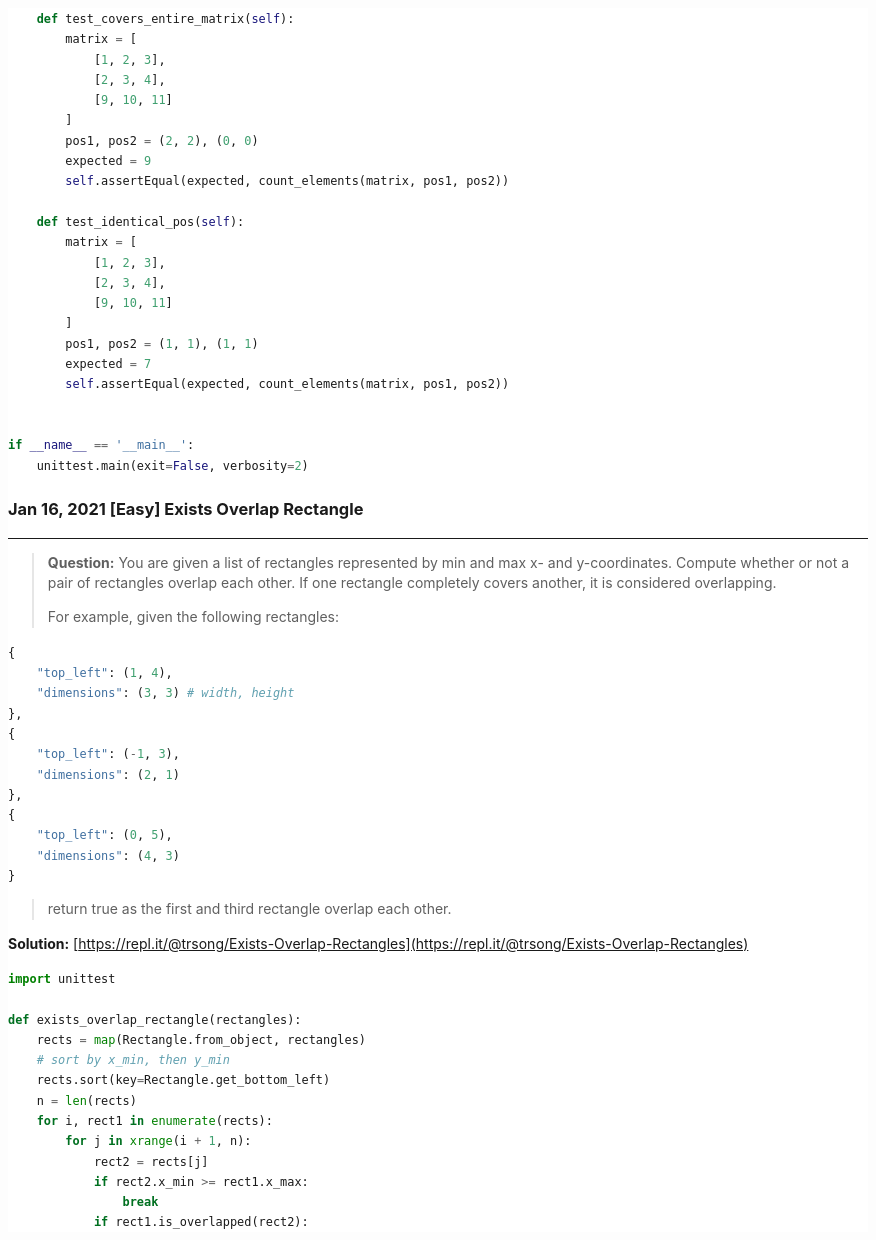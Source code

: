 ```py
    def test_covers_entire_matrix(self):
        matrix = [
            [1, 2, 3],
            [2, 3, 4],
            [9, 10, 11]
        ]
        pos1, pos2 = (2, 2), (0, 0)
        expected = 9
        self.assertEqual(expected, count_elements(matrix, pos1, pos2))

    def test_identical_pos(self):
        matrix = [
            [1, 2, 3],
            [2, 3, 4],
            [9, 10, 11]
        ]
        pos1, pos2 = (1, 1), (1, 1)
        expected = 7
        self.assertEqual(expected, count_elements(matrix, pos1, pos2))


if __name__ == '__main__':
    unittest.main(exit=False, verbosity=2)
```

### Jan 16, 2021 \[Easy\] Exists Overlap Rectangle
--- 
> **Question:** You are given a list of rectangles represented by min and max x- and y-coordinates. Compute whether or not a pair of rectangles overlap each other. If one rectangle completely covers another, it is considered overlapping.
>
> For example, given the following rectangles:
```py
{
    "top_left": (1, 4),
    "dimensions": (3, 3) # width, height
},
{
    "top_left": (-1, 3),
    "dimensions": (2, 1)
},
{
    "top_left": (0, 5),
    "dimensions": (4, 3)
}
```
> return true as the first and third rectangle overlap each other.

**Solution:** [https://repl.it/@trsong/Exists-Overlap-Rectangles](https://repl.it/@trsong/Exists-Overlap-Rectangles)
```py
import unittest

def exists_overlap_rectangle(rectangles):
    rects = map(Rectangle.from_object, rectangles)
    # sort by x_min, then y_min
    rects.sort(key=Rectangle.get_bottom_left)
    n = len(rects)
    for i, rect1 in enumerate(rects):
        for j in xrange(i + 1, n):
            rect2 = rects[j]
            if rect2.x_min >= rect1.x_max:
                break
            if rect1.is_overlapped(rect2):
```